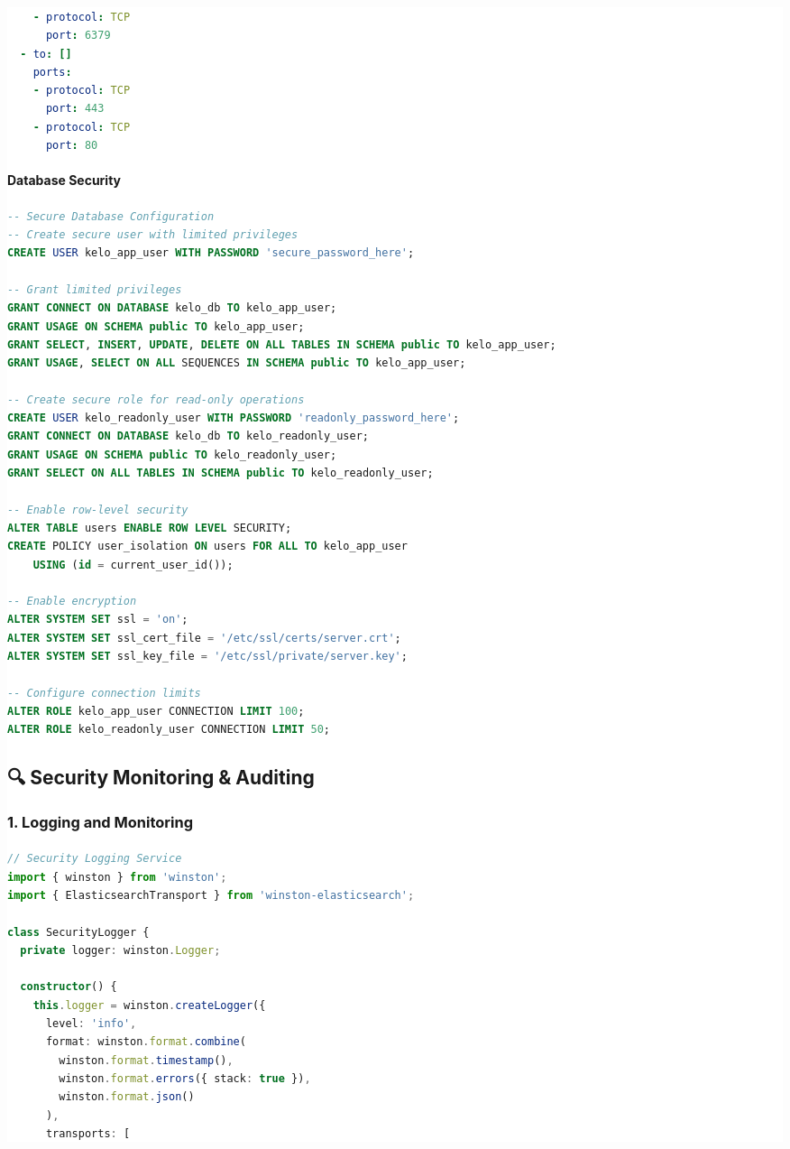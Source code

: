 ```yaml
    - protocol: TCP
      port: 6379
  - to: []
    ports:
    - protocol: TCP
      port: 443
    - protocol: TCP
      port: 80
```

#### Database Security
```sql
-- Secure Database Configuration
-- Create secure user with limited privileges
CREATE USER kelo_app_user WITH PASSWORD 'secure_password_here';

-- Grant limited privileges
GRANT CONNECT ON DATABASE kelo_db TO kelo_app_user;
GRANT USAGE ON SCHEMA public TO kelo_app_user;
GRANT SELECT, INSERT, UPDATE, DELETE ON ALL TABLES IN SCHEMA public TO kelo_app_user;
GRANT USAGE, SELECT ON ALL SEQUENCES IN SCHEMA public TO kelo_app_user;

-- Create secure role for read-only operations
CREATE USER kelo_readonly_user WITH PASSWORD 'readonly_password_here';
GRANT CONNECT ON DATABASE kelo_db TO kelo_readonly_user;
GRANT USAGE ON SCHEMA public TO kelo_readonly_user;
GRANT SELECT ON ALL TABLES IN SCHEMA public TO kelo_readonly_user;

-- Enable row-level security
ALTER TABLE users ENABLE ROW LEVEL SECURITY;
CREATE POLICY user_isolation ON users FOR ALL TO kelo_app_user 
    USING (id = current_user_id());

-- Enable encryption
ALTER SYSTEM SET ssl = 'on';
ALTER SYSTEM SET ssl_cert_file = '/etc/ssl/certs/server.crt';
ALTER SYSTEM SET ssl_key_file = '/etc/ssl/private/server.key';

-- Configure connection limits
ALTER ROLE kelo_app_user CONNECTION LIMIT 100;
ALTER ROLE kelo_readonly_user CONNECTION LIMIT 50;
```

## 🔍 Security Monitoring & Auditing

### 1. Logging and Monitoring
```typescript
// Security Logging Service
import { winston } from 'winston';
import { ElasticsearchTransport } from 'winston-elasticsearch';

class SecurityLogger {
  private logger: winston.Logger;
  
  constructor() {
    this.logger = winston.createLogger({
      level: 'info',
      format: winston.format.combine(
        winston.format.timestamp(),
        winston.format.errors({ stack: true }),
        winston.format.json()
      ),
      transports: [
```